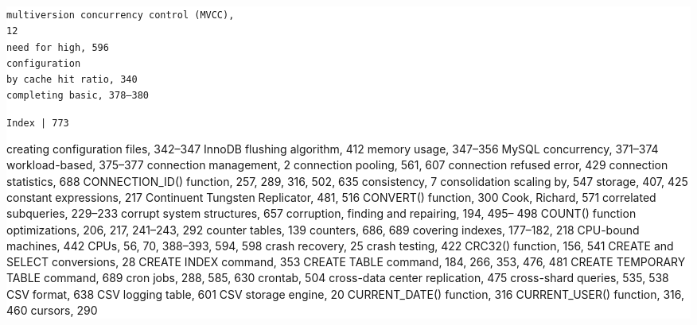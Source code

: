 ```
multiversion concurrency control (MVCC),
12
need for high, 596
configuration
by cache hit ratio, 340
completing basic, 378–380
```
```
Index | 773
```

creating configuration files, 342–347
InnoDB flushing algorithm, 412
memory usage, 347–356
MySQL concurrency, 371–374
workload-based, 375–377
connection management, 2
connection pooling, 561, 607
connection refused error, 429
connection statistics, 688
CONNECTION_ID() function, 257, 289, 316,
502, 635
consistency, 7
consolidation
scaling by, 547
storage, 407, 425
constant expressions, 217
Continuent Tungsten Replicator, 481, 516
CONVERT() function, 300
Cook, Richard, 571
correlated subqueries, 229–233
corrupt system structures, 657
corruption, finding and repairing, 194, 495–
498
COUNT() function optimizations, 206, 217,
241–243, 292
counter tables, 139
counters, 686, 689
covering indexes, 177–182, 218
CPU-bound machines, 442
CPUs, 56, 70, 388–393, 594, 598
crash recovery, 25
crash testing, 422
CRC32() function, 156, 541
CREATE and SELECT conversions, 28
CREATE INDEX command, 353
CREATE TABLE command, 184, 266, 353,
476, 481
CREATE TEMPORARY TABLE command,
689
cron jobs, 288, 585, 630
crontab, 504
cross-data center replication, 475
cross-shard queries, 535, 538
CSV format, 638
CSV logging table, 601
CSV storage engine, 20
CURRENT_DATE() function, 316
CURRENT_USER() function, 316, 460
cursors, 290
